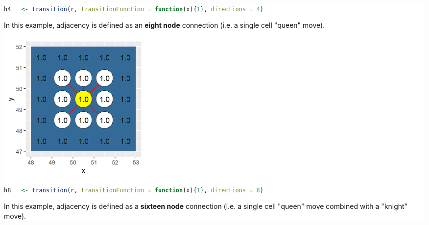 
```r
h4   <- transition(r, transitionFunction = function(x){1}, directions = 4)
```

In this example, adjacency is defined as an **eight node** connection (i.e. a single cell "queen" move).

<img src="A06-Raster-Operations_files/figure-html/unnamed-chunk-42-1.png" width="288" style="display: block; margin: auto auto auto 0;" />


```r
h8   <- transition(r, transitionFunction = function(x){1}, directions = 8)
```

In this example, adjacency is defined as a  **sixteen node** connection (i.e. a single cell "queen" move combined with a "knight" move).
